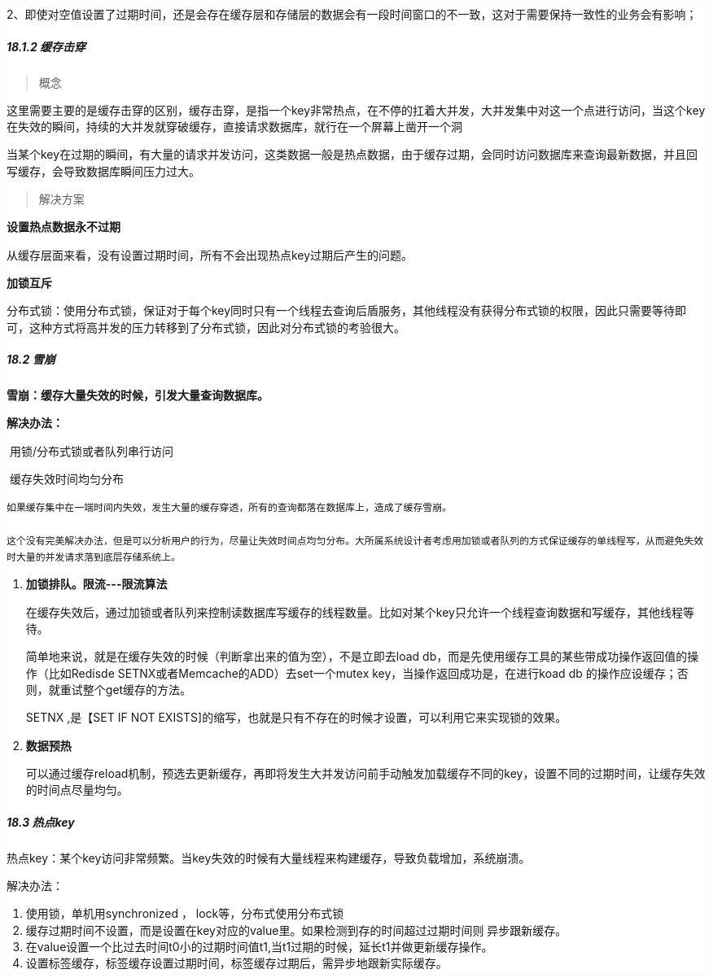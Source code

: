 2、即使对空值设置了过期时间，还是会存在缓存层和存储层的数据会有一段时间窗口的不一致，这对于需要保持一致性的业务会有影响；

##### 18.1.2 缓存击穿

> 概念

这里需要主要的是缓存击穿的区别，缓存击穿，是指一个key非常热点，在不停的扛着大并发，大并发集中对这一个点进行访问，当这个key在失效的瞬间，持续的大并发就穿破缓存，直接请求数据库，就行在一个屏幕上凿开一个洞

当某个key在过期的瞬间，有大量的请求并发访问，这类数据一般是热点数据，由于缓存过期，会同时访问数据库来查询最新数据，并且回写缓存，会导致数据库瞬间压力过大。

> 解决方案

**设置热点数据永不过期**

从缓存层面来看，没有设置过期时间，所有不会出现热点key过期后产生的问题。

**加锁互斥**

分布式锁：使用分布式锁，保证对于每个key同时只有一个线程去查询后盾服务，其他线程没有获得分布式锁的权限，因此只需要等待即可，这种方式将高并发的压力转移到了分布式锁，因此对分布式锁的考验很大。



##### 18.2 雪崩

**雪崩：缓存大量失效的时候，引发大量查询数据库。**

**解决办法：**

​	用锁/分布式锁或者队列串行访问

​    缓存失效时间均匀分布

```
如果缓存集中在一端时间内失效，发生大量的缓存穿透，所有的查询都落在数据库上，造成了缓存雪崩。

这个没有完美解决办法，但是可以分析用户的行为，尽量让失效时间点均匀分布。大所属系统设计者考虑用加锁或者队列的方式保证缓存的单线程写，从而避免失效时大量的并发请求落到底层存储系统上。
```

1. **加锁排队。限流---限流算法**

   在缓存失效后，通过加锁或者队列来控制读数据库写缓存的线程数量。比如对某个key只允许一个线程查询数据和写缓存，其他线程等待。

   简单地来说，就是在缓存失效的时候（判断拿出来的值为空），不是立即去load db，而是先使用缓存工具的某些带成功操作返回值的操作（比如Redisde SETNX或者Memcache的ADD）去set一个mutex key，当操作返回成功是，在进行koad db 的操作应设缓存；否则，就重试整个get缓存的方法。

   SETNX ,是【SET IF NOT EXISTS]的缩写，也就是只有不存在的时候才设置，可以利用它来实现锁的效果。

2. **数据预热**

   可以通过缓存reload机制，预选去更新缓存，再即将发生大并发访问前手动触发加载缓存不同的key，设置不同的过期时间，让缓存失效的时间点尽量均匀。

##### 18.3 热点key

​	热点key：某个key访问非常频繁。当key失效的时候有大量线程来构建缓存，导致负载增加，系统崩溃。

解决办法：

1. 使用锁，单机用synchronized ， lock等，分布式使用分布式锁
2. 缓存过期时间不设置，而是设置在key对应的value里。如果检测到存的时间超过过期时间则 异步跟新缓存。
3. 在value设置一个比过去时间t0小的过期时间值t1,当t1过期的时候，延长t1并做更新缓存操作。
4. 设置标签缓存，标签缓存设置过期时间，标签缓存过期后，需异步地跟新实际缓存。
